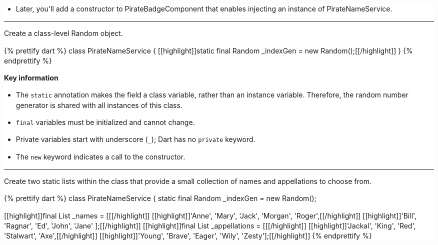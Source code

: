 * Later, you'll add a constructor to PirateBadgeComponent
  that enables injecting an instance of PirateNameService.

</div></div>

<div class="trydart-step-details" markdown="1">

<hr>

Create a class-level Random object.
</div>

<div class="row"> <div class="col-md-7" markdown="1">

<div class="trydart-step-details" markdown="1">
{% prettify dart %}
class PirateNameService {
  [[highlight]]static final Random _indexGen = new Random();[[/highlight]]
}
{% endprettify %}
</div>

</div> <div class="col-md-5" markdown="1">

<i class="fa fa-key key-header"> </i> <strong> Key information </strong>

* The `static` annotation makes the field a class variable,
  rather than an instance variable.
  Therefore, the random number generator is shared with all
  instances of this class.

* `final` variables must be initialized and cannot change.

* Private variables start with underscore (`_`);
  Dart has no `private` keyword.

* The `new` keyword indicates a call to the constructor.

</div></div>

<div class="trydart-step-details" markdown="1">

<hr>

Create two static lists within the class that provide a small
collection of names and appellations to choose from.
</div>

<div class="row"> <div class="col-md-7" markdown="1">

<div class="trydart-step-details" markdown="1">
{% prettify dart %}
class PirateNameService {
  static final Random _indexGen = new Random();

  [[highlight]]final List _names = [[[/highlight]]
    [[highlight]]'Anne', 'Mary', 'Jack', 'Morgan', 'Roger',[[/highlight]]
    [[highlight]]'Bill', 'Ragnar', 'Ed', 'John', 'Jane' ];[[/highlight]]
  [[highlight]]final List _appellations = [[[/highlight]]
    [[highlight]]'Jackal', 'King', 'Red', 'Stalwart', 'Axe',[[/highlight]]
    [[highlight]]'Young', 'Brave', 'Eager', 'Wily', 'Zesty'];[[/highlight]]
{% endprettify %}
</div>
